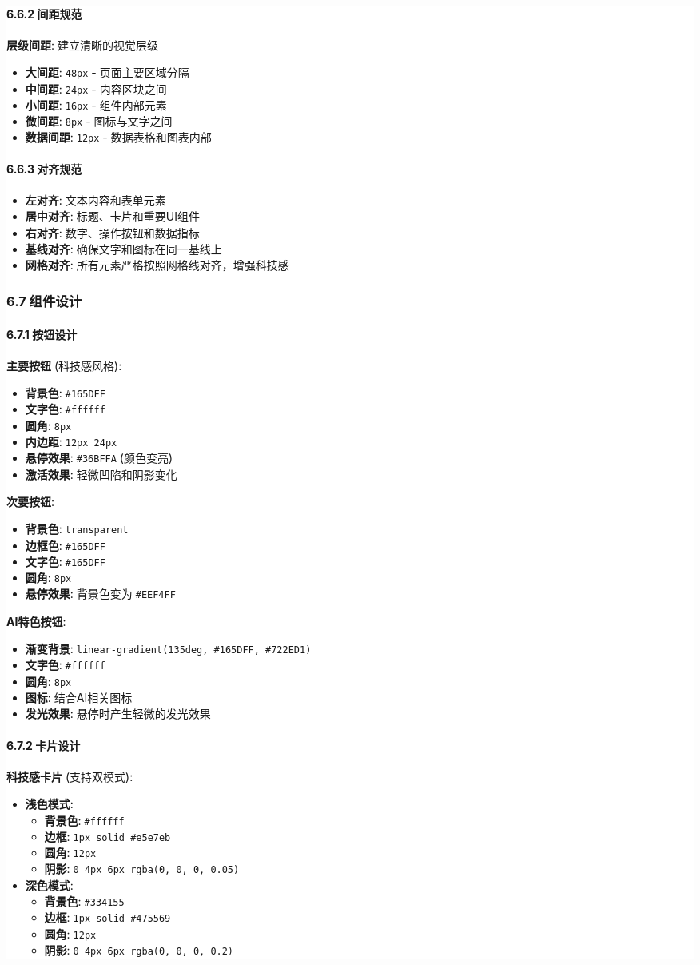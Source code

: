 #### 6.6.2 间距规范
**层级间距**: 建立清晰的视觉层级
- **大间距**: `48px` - 页面主要区域分隔
- **中间距**: `24px` - 内容区块之间
- **小间距**: `16px` - 组件内部元素
- **微间距**: `8px` - 图标与文字之间
- **数据间距**: `12px` - 数据表格和图表内部

#### 6.6.3 对齐规范
- **左对齐**: 文本内容和表单元素
- **居中对齐**: 标题、卡片和重要UI组件
- **右对齐**: 数字、操作按钮和数据指标
- **基线对齐**: 确保文字和图标在同一基线上
- **网格对齐**: 所有元素严格按照网格线对齐，增强科技感

### 6.7 组件设计

#### 6.7.1 按钮设计
**主要按钮** (科技感风格):
- **背景色**: `#165DFF`
- **文字色**: `#ffffff`
- **圆角**: `8px`
- **内边距**: `12px 24px`
- **悬停效果**: `#36BFFA` (颜色变亮)
- **激活效果**: 轻微凹陷和阴影变化

**次要按钮**:
- **背景色**: `transparent`
- **边框色**: `#165DFF`
- **文字色**: `#165DFF`
- **圆角**: `8px`
- **悬停效果**: 背景色变为 `#EEF4FF`

**AI特色按钮**:
- **渐变背景**: `linear-gradient(135deg, #165DFF, #722ED1)`
- **文字色**: `#ffffff`
- **圆角**: `8px`
- **图标**: 结合AI相关图标
- **发光效果**: 悬停时产生轻微的发光效果

#### 6.7.2 卡片设计
**科技感卡片** (支持双模式):
- **浅色模式**:
  - **背景色**: `#ffffff`
  - **边框**: `1px solid #e5e7eb`
  - **圆角**: `12px`
  - **阴影**: `0 4px 6px rgba(0, 0, 0, 0.05)`
- **深色模式**:
  - **背景色**: `#334155`
  - **边框**: `1px solid #475569`
  - **圆角**: `12px`
  - **阴影**: `0 4px 6px rgba(0, 0, 0, 0.2)`
